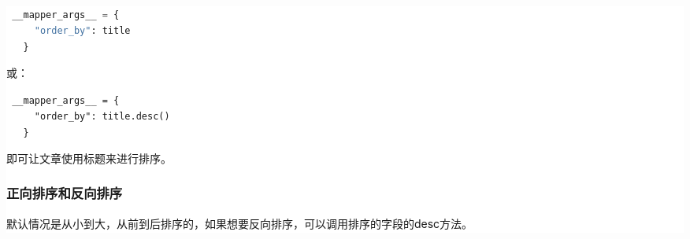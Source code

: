 ```python
 __mapper_args__ = {
     "order_by": title
   }
```
或：
```
 __mapper_args__ = {
     "order_by": title.desc()
   }
```
即可让文章使用标题来进行排序。

### 正向排序和反向排序
默认情况是从小到大，从前到后排序的，如果想要反向排序，可以调用排序的字段的desc方法。

